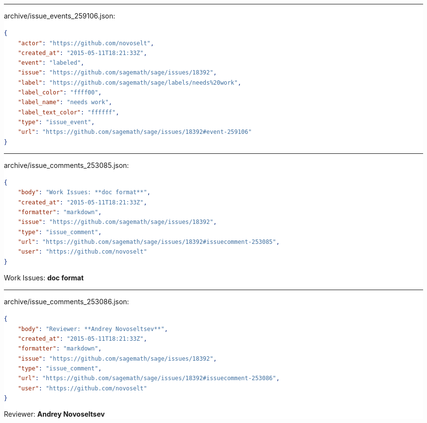

---

archive/issue_events_259106.json:
```json
{
    "actor": "https://github.com/novoselt",
    "created_at": "2015-05-11T18:21:33Z",
    "event": "labeled",
    "issue": "https://github.com/sagemath/sage/issues/18392",
    "label": "https://github.com/sagemath/sage/labels/needs%20work",
    "label_color": "ffff00",
    "label_name": "needs work",
    "label_text_color": "ffffff",
    "type": "issue_event",
    "url": "https://github.com/sagemath/sage/issues/18392#event-259106"
}
```



---

archive/issue_comments_253085.json:
```json
{
    "body": "Work Issues: **doc format**",
    "created_at": "2015-05-11T18:21:33Z",
    "formatter": "markdown",
    "issue": "https://github.com/sagemath/sage/issues/18392",
    "type": "issue_comment",
    "url": "https://github.com/sagemath/sage/issues/18392#issuecomment-253085",
    "user": "https://github.com/novoselt"
}
```

Work Issues: **doc format**



---

archive/issue_comments_253086.json:
```json
{
    "body": "Reviewer: **Andrey Novoseltsev**",
    "created_at": "2015-05-11T18:21:33Z",
    "formatter": "markdown",
    "issue": "https://github.com/sagemath/sage/issues/18392",
    "type": "issue_comment",
    "url": "https://github.com/sagemath/sage/issues/18392#issuecomment-253086",
    "user": "https://github.com/novoselt"
}
```

Reviewer: **Andrey Novoseltsev**
